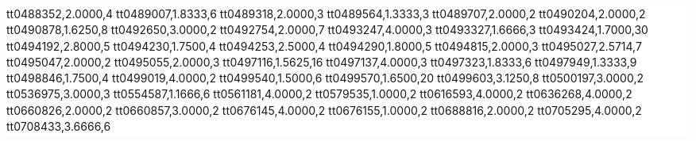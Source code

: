 tt0488352,2.0000,4
tt0489007,1.8333,6
tt0489318,2.0000,3
tt0489564,1.3333,3
tt0489707,2.0000,2
tt0490204,2.0000,2
tt0490878,1.6250,8
tt0492650,3.0000,2
tt0492754,2.0000,7
tt0493247,4.0000,3
tt0493327,1.6666,3
tt0493424,1.7000,30
tt0494192,2.8000,5
tt0494230,1.7500,4
tt0494253,2.5000,4
tt0494290,1.8000,5
tt0494815,2.0000,3
tt0495027,2.5714,7
tt0495047,2.0000,2
tt0495055,2.0000,3
tt0497116,1.5625,16
tt0497137,4.0000,3
tt0497323,1.8333,6
tt0497949,1.3333,9
tt0498846,1.7500,4
tt0499019,4.0000,2
tt0499540,1.5000,6
tt0499570,1.6500,20
tt0499603,3.1250,8
tt0500197,3.0000,2
tt0536975,3.0000,3
tt0554587,1.1666,6
tt0561181,4.0000,2
tt0579535,1.0000,2
tt0616593,4.0000,2
tt0636268,4.0000,2
tt0660826,2.0000,2
tt0660857,3.0000,2
tt0676145,4.0000,2
tt0676155,1.0000,2
tt0688816,2.0000,2
tt0705295,4.0000,2
tt0708433,3.6666,6

